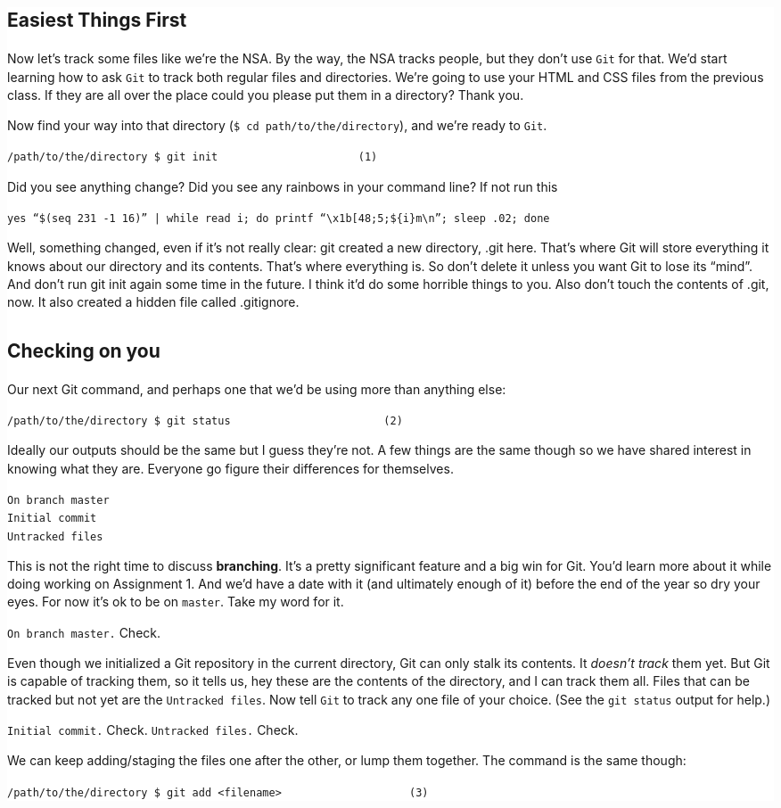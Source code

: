 ## Easiest Things First
Now let’s track some files like we’re the NSA. By the way, the NSA tracks people, but they don’t use `Git` for that. We’d start learning how to ask `Git` to track both regular files and directories. We’re going to use your HTML and CSS files from the previous class. If they are all over the place could you please put them in a directory? Thank you.

Now find your way into that directory (`$ cd path/to/the/directory`), and we’re ready to `Git`.

`/path/to/the/directory $ git init						(1)`

Did you see anything change? Did you see any rainbows in your command line? If not run this

`yes “$(seq 231 -1 16)” | while read i; do printf “\x1b[48;5;${i}m\n”; sleep .02; done`

Well, something changed, even if it’s not really clear: git created a new directory, .git here. That’s where Git will store everything it knows about our directory and its contents. That’s where everything is. So don’t delete it unless you want Git to lose its “mind”. And don’t run git init again some time in the future. I think it’d do some horrible things to you. Also don’t touch the contents of .git, now. It also created a hidden file called .gitignore.

## Checking on you

Our next Git command, and perhaps one that we’d be using more than anything else:

`/path/to/the/directory $ git status						(2)`

Ideally our outputs should be the same but I guess they’re not. A few things are the same though so we have shared interest in knowing what they are. Everyone go figure their differences for themselves.


````
On branch master
Initial commit
Untracked files
````

This is not the right time to discuss **branching**. It’s a pretty significant feature and a big win for Git. You’d learn more about it while doing working on Assignment 1. And we’d have a date with it (and ultimately enough of it) before the end of the year so dry your eyes. For now it’s ok to be on `master`. Take my word for it.

`On branch master.` Check.

Even though we initialized a Git repository in the current directory, Git can only stalk its contents. It *doesn’t track* them yet. But Git is capable of tracking them, so it tells us, hey these are the contents of the directory, and I can track them all. Files that can be tracked but not yet are the `Untracked files`. Now tell `Git` to track any one file of your choice. (See the `git status` output for help.)

`Initial commit.` Check.
`Untracked files.` Check.

We can keep adding/staging the files one after the other, or lump them together. The command is the same though:

`/path/to/the/directory $ git add <filename>					(3)`
